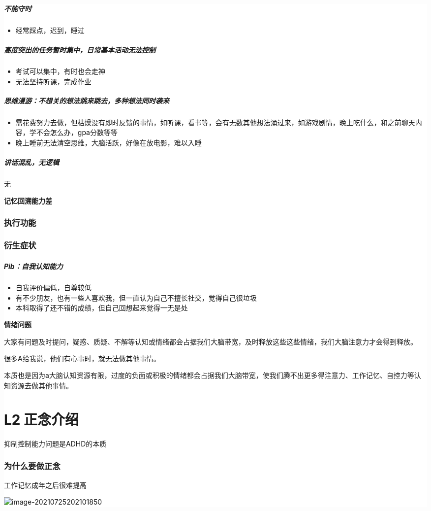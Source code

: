 ##### 不能守时

- 经常踩点，迟到，睡过

##### 高度突出的任务暂时集中，日常基本活动无法控制

- 考试可以集中，有时也会走神
- 无法坚持听课，完成作业

##### 思维漫游：不想关的想法跳来跳去，多种想法同时袭来

- 需花费努力去做，但枯燥没有即时反馈的事情，如听课，看书等，会有无数其他想法涌过来，如游戏剧情，晚上吃什么，和之前聊天内容，学不会怎么办，gpa分数等等
- 晚上睡前无法清空思维，大脑活跃，好像在放电影，难以入睡

##### 讲话混乱，无逻辑

无

**记忆回溯能力差**



### 执行功能



### 衍生症状

##### Pib：自我认知能力

- 自我评价偏低，自尊较低
- 有不少朋友，也有一些人喜欢我，但一直认为自己不擅长社交，觉得自己很垃圾
- 本科取得了还不错的成绩，但自己回想起来觉得一无是处

**情绪问题**











大家有问题及时提问，疑惑、质疑、不解等认知或情绪都会占据我们大脑带宽，及时释放这些这些情绪，我们大脑注意力才会得到释放。

很多A给我说，他们有心事时，就无法做其他事情。

本质也是因为a大脑认知资源有限，过度的负面或积极的情绪都会占据我们大脑带宽，使我们腾不出更多得注意力、工作记忆、自控力等认知资源去做其他事情。



# L2 正念介绍

抑制控制能力问题是ADHD的本质

### 为什么要做正念

工作记忆成年之后很难提高

![image-20210725202101850](C:\Users\qq969\AppData\Roaming\Typora\typora-user-images\image-20210725202101850.png)
